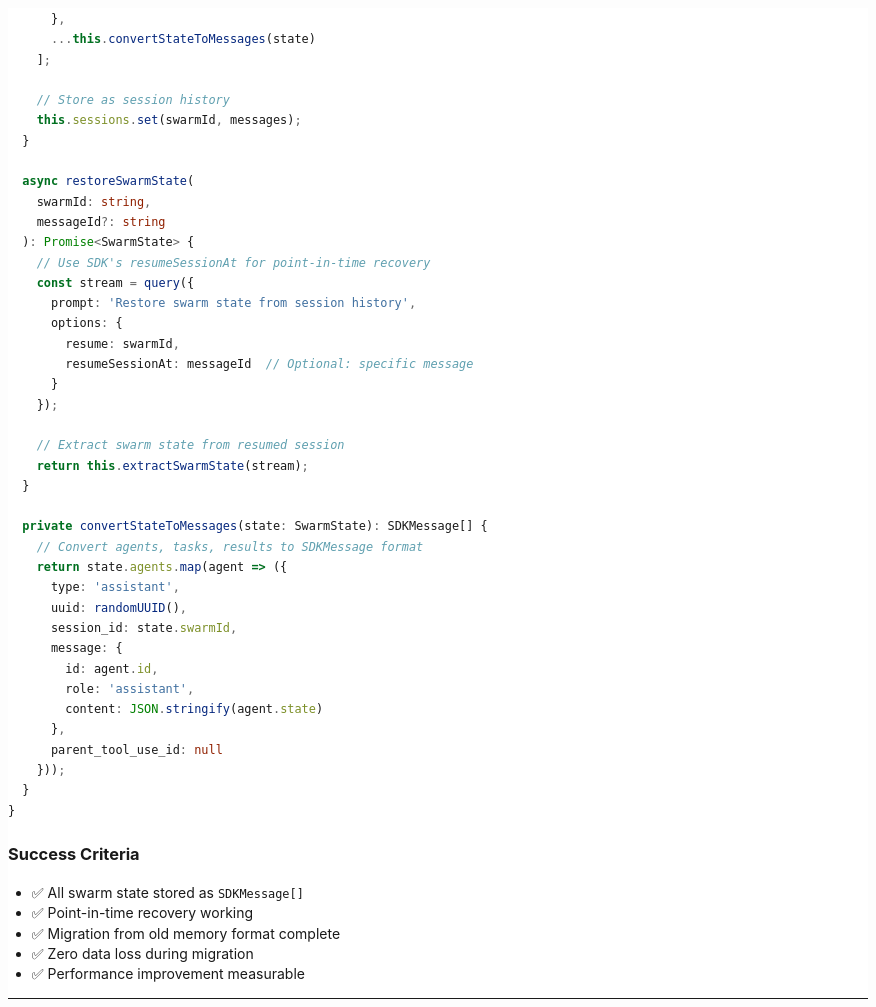 ```typescript
      },
      ...this.convertStateToMessages(state)
    ];

    // Store as session history
    this.sessions.set(swarmId, messages);
  }

  async restoreSwarmState(
    swarmId: string,
    messageId?: string
  ): Promise<SwarmState> {
    // Use SDK's resumeSessionAt for point-in-time recovery
    const stream = query({
      prompt: 'Restore swarm state from session history',
      options: {
        resume: swarmId,
        resumeSessionAt: messageId  // Optional: specific message
      }
    });

    // Extract swarm state from resumed session
    return this.extractSwarmState(stream);
  }

  private convertStateToMessages(state: SwarmState): SDKMessage[] {
    // Convert agents, tasks, results to SDKMessage format
    return state.agents.map(agent => ({
      type: 'assistant',
      uuid: randomUUID(),
      session_id: state.swarmId,
      message: {
        id: agent.id,
        role: 'assistant',
        content: JSON.stringify(agent.state)
      },
      parent_tool_use_id: null
    }));
  }
}
```

### Success Criteria
- ✅ All swarm state stored as `SDKMessage[]`
- ✅ Point-in-time recovery working
- ✅ Migration from old memory format complete
- ✅ Zero data loss during migration
- ✅ Performance improvement measurable

---
